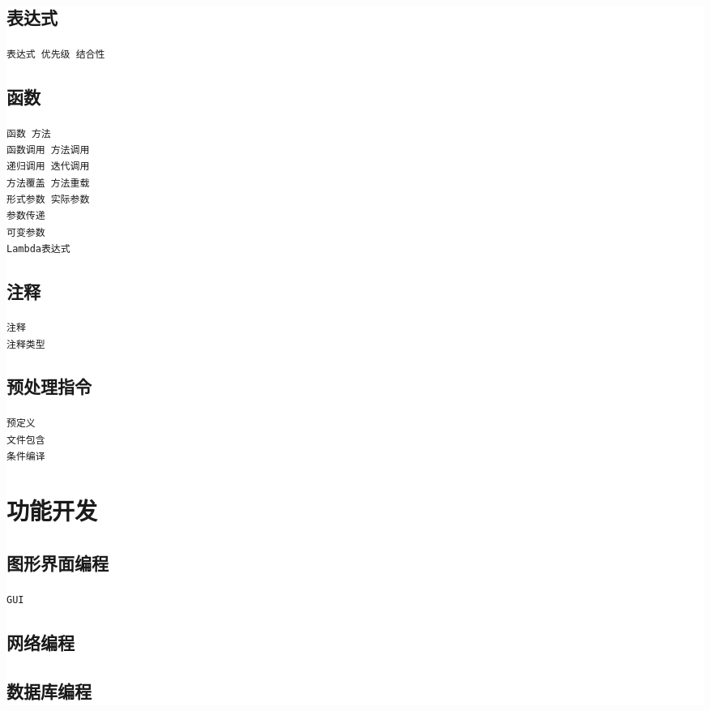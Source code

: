 ## 表达式

```
表达式 优先级 结合性
```

## 函数

```
函数 方法
函数调用 方法调用
递归调用 迭代调用
方法覆盖 方法重载
形式参数 实际参数
参数传递
可变参数
Lambda表达式
```

## 注释

```
注释
注释类型
```

## 预处理指令

```
预定义
文件包含
条件编译
```

# 功能开发

## 图形界面编程

```
GUI
```

## 网络编程

```

```

## 数据库编程
